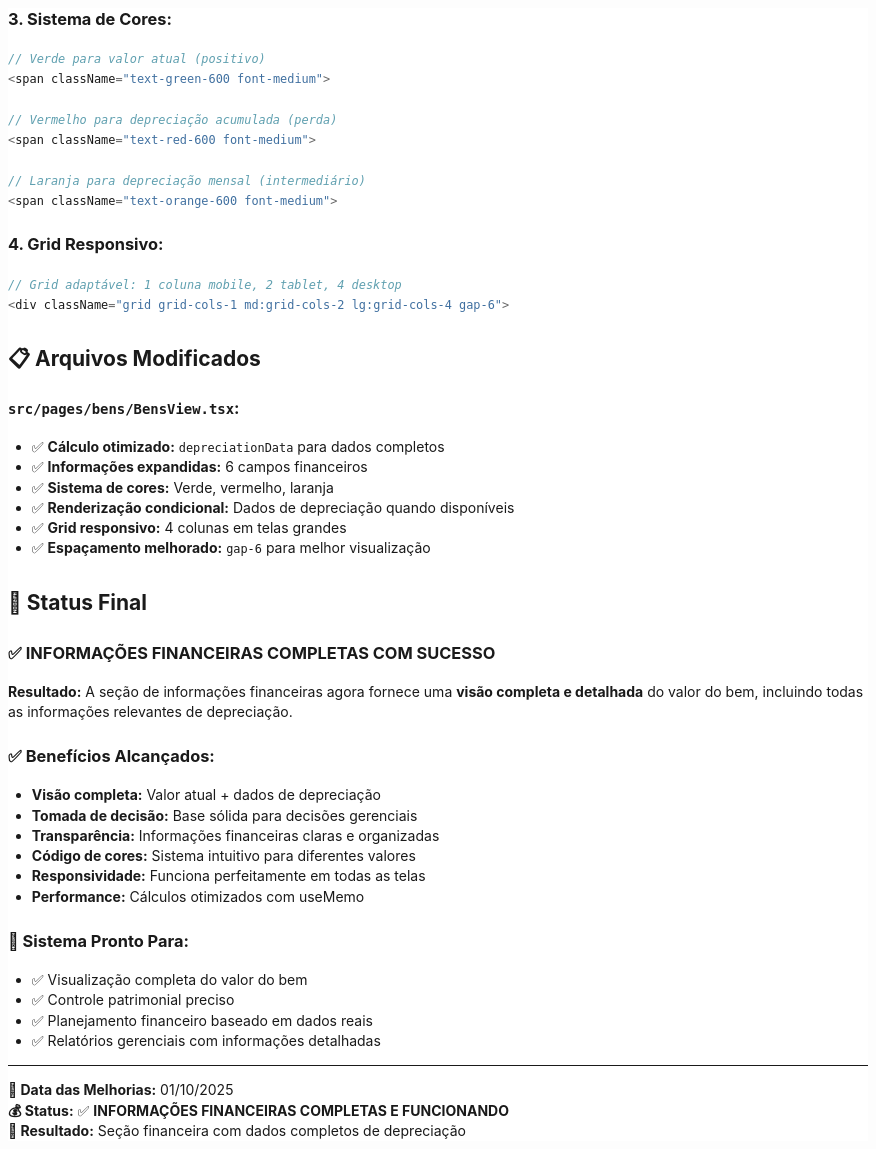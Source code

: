 ### **3. Sistema de Cores:**
```typescript
// Verde para valor atual (positivo)
<span className="text-green-600 font-medium">

// Vermelho para depreciação acumulada (perda)
<span className="text-red-600 font-medium">

// Laranja para depreciação mensal (intermediário)
<span className="text-orange-600 font-medium">
```

### **4. Grid Responsivo:**
```typescript
// Grid adaptável: 1 coluna mobile, 2 tablet, 4 desktop
<div className="grid grid-cols-1 md:grid-cols-2 lg:grid-cols-4 gap-6">
```

## 📋 **Arquivos Modificados**

### **`src/pages/bens/BensView.tsx`:**
- ✅ **Cálculo otimizado:** `depreciationData` para dados completos
- ✅ **Informações expandidas:** 6 campos financeiros
- ✅ **Sistema de cores:** Verde, vermelho, laranja
- ✅ **Renderização condicional:** Dados de depreciação quando disponíveis
- ✅ **Grid responsivo:** 4 colunas em telas grandes
- ✅ **Espaçamento melhorado:** `gap-6` para melhor visualização

## 🚀 **Status Final**

### **✅ INFORMAÇÕES FINANCEIRAS COMPLETAS COM SUCESSO**

**Resultado:** A seção de informações financeiras agora fornece uma **visão completa e detalhada** do valor do bem, incluindo todas as informações relevantes de depreciação.

### **✅ Benefícios Alcançados:**
- **Visão completa:** Valor atual + dados de depreciação
- **Tomada de decisão:** Base sólida para decisões gerenciais
- **Transparência:** Informações financeiras claras e organizadas
- **Código de cores:** Sistema intuitivo para diferentes valores
- **Responsividade:** Funciona perfeitamente em todas as telas
- **Performance:** Cálculos otimizados com useMemo

### **🎯 Sistema Pronto Para:**
- ✅ Visualização completa do valor do bem
- ✅ Controle patrimonial preciso
- ✅ Planejamento financeiro baseado em dados reais
- ✅ Relatórios gerenciais com informações detalhadas

---

**📅 Data das Melhorias:** 01/10/2025  
**💰 Status:** ✅ **INFORMAÇÕES FINANCEIRAS COMPLETAS E FUNCIONANDO**  
**🎯 Resultado:** Seção financeira com dados completos de depreciação

